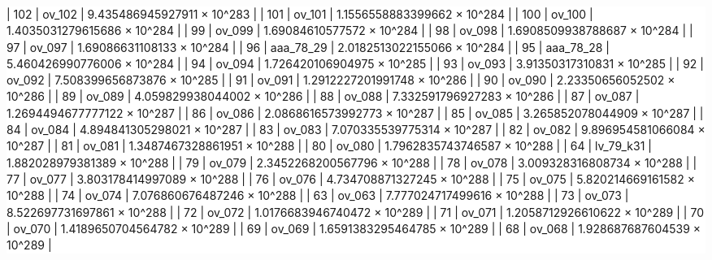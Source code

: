 | 102 | ov_102 | 9.435486945927911 × 10^283 |
| 101 | ov_101 | 1.1556558883399662 × 10^284 |
| 100 | ov_100 | 1.4035031279615686 × 10^284 |
| 99 | ov_099 | 1.69084610577572 × 10^284 |
| 98 | ov_098 | 1.6908509938788687 × 10^284 |
| 97 | ov_097 | 1.69086631108133 × 10^284 |
| 96 | aaa_78_29 | 2.0182513022155066 × 10^284 |
| 95 | aaa_78_28 | 5.460426990776006 × 10^284 |
| 94 | ov_094 | 1.726420106904975 × 10^285 |
| 93 | ov_093 | 3.91350317310831 × 10^285 |
| 92 | ov_092 | 7.508399656873876 × 10^285 |
| 91 | ov_091 | 1.2912227201991748 × 10^286 |
| 90 | ov_090 | 2.23350656052502 × 10^286 |
| 89 | ov_089 | 4.059829938044002 × 10^286 |
| 88 | ov_088 | 7.332591796927283 × 10^286 |
| 87 | ov_087 | 1.2694494677777122 × 10^287 |
| 86 | ov_086 | 2.0868616573992773 × 10^287 |
| 85 | ov_085 | 3.265852078044909 × 10^287 |
| 84 | ov_084 | 4.894841305298021 × 10^287 |
| 83 | ov_083 | 7.070335539775314 × 10^287 |
| 82 | ov_082 | 9.896954581066084 × 10^287 |
| 81 | ov_081 | 1.3487467328861951 × 10^288 |
| 80 | ov_080 | 1.7962835743746587 × 10^288 |
| 64 | lv_79_k31 | 1.882028979381389 × 10^288 |
| 79 | ov_079 | 2.3452268200567796 × 10^288 |
| 78 | ov_078 | 3.009328316808734 × 10^288 |
| 77 | ov_077 | 3.803178414997089 × 10^288 |
| 76 | ov_076 | 4.734708871327245 × 10^288 |
| 75 | ov_075 | 5.820214669161582 × 10^288 |
| 74 | ov_074 | 7.076860676487246 × 10^288 |
| 63 | ov_063 | 7.777024717499616 × 10^288 |
| 73 | ov_073 | 8.522697731697861 × 10^288 |
| 72 | ov_072 | 1.0176683946740472 × 10^289 |
| 71 | ov_071 | 1.2058712926610622 × 10^289 |
| 70 | ov_070 | 1.4189650704564782 × 10^289 |
| 69 | ov_069 | 1.6591383295464785 × 10^289 |
| 68 | ov_068 | 1.928687687604539 × 10^289 |